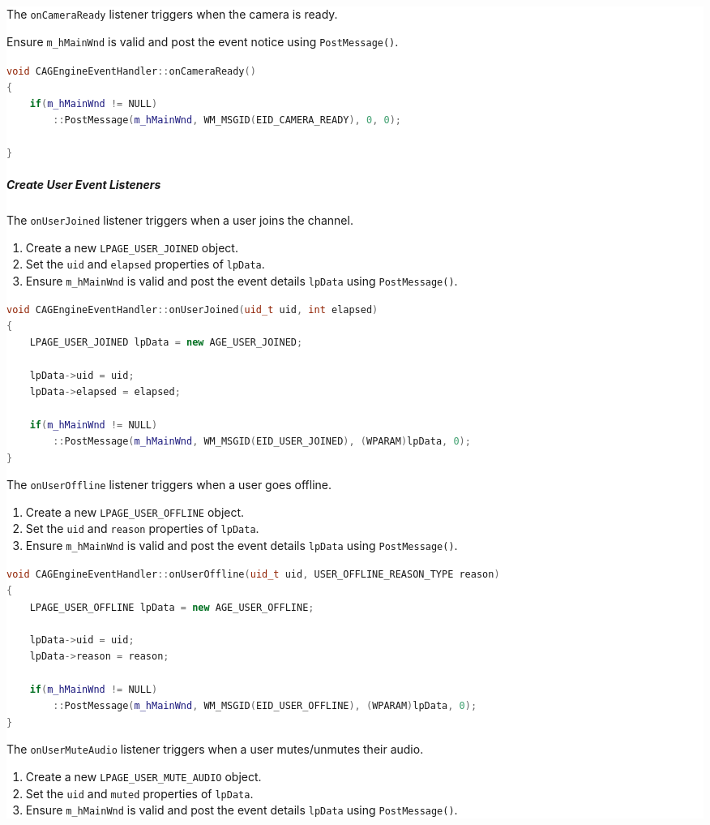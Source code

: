The `onCameraReady` listener triggers when the camera is ready.

Ensure `m_hMainWnd` is valid and post the event notice using `PostMessage()`.

``` C++
void CAGEngineEventHandler::onCameraReady()
{
	if(m_hMainWnd != NULL)
		::PostMessage(m_hMainWnd, WM_MSGID(EID_CAMERA_READY), 0, 0);

}
```

##### Create User Event Listeners

The `onUserJoined` listener triggers when a user joins the channel.

1. Create a new `LPAGE_USER_JOINED` object.
2. Set the `uid` and `elapsed` properties of `lpData`.
3. Ensure `m_hMainWnd` is valid and post the event details `lpData` using `PostMessage()`.

``` C++
void CAGEngineEventHandler::onUserJoined(uid_t uid, int elapsed)
{
	LPAGE_USER_JOINED lpData = new AGE_USER_JOINED;

	lpData->uid = uid;
	lpData->elapsed = elapsed;

	if(m_hMainWnd != NULL)
		::PostMessage(m_hMainWnd, WM_MSGID(EID_USER_JOINED), (WPARAM)lpData, 0);
}
```

The `onUserOffline` listener triggers when a user goes offline.

1. Create a new `LPAGE_USER_OFFLINE` object.
2. Set the `uid` and `reason` properties of `lpData`.
3. Ensure `m_hMainWnd` is valid and post the event details `lpData` using `PostMessage()`.

``` C++
void CAGEngineEventHandler::onUserOffline(uid_t uid, USER_OFFLINE_REASON_TYPE reason)
{
	LPAGE_USER_OFFLINE lpData = new AGE_USER_OFFLINE;

	lpData->uid = uid;
	lpData->reason = reason;

	if(m_hMainWnd != NULL)
		::PostMessage(m_hMainWnd, WM_MSGID(EID_USER_OFFLINE), (WPARAM)lpData, 0);
}
```

The `onUserMuteAudio` listener triggers when a user mutes/unmutes their audio.

1. Create a new `LPAGE_USER_MUTE_AUDIO` object.
2. Set the `uid` and `muted` properties of `lpData`.
3. Ensure `m_hMainWnd` is valid and post the event details `lpData` using `PostMessage()`.
